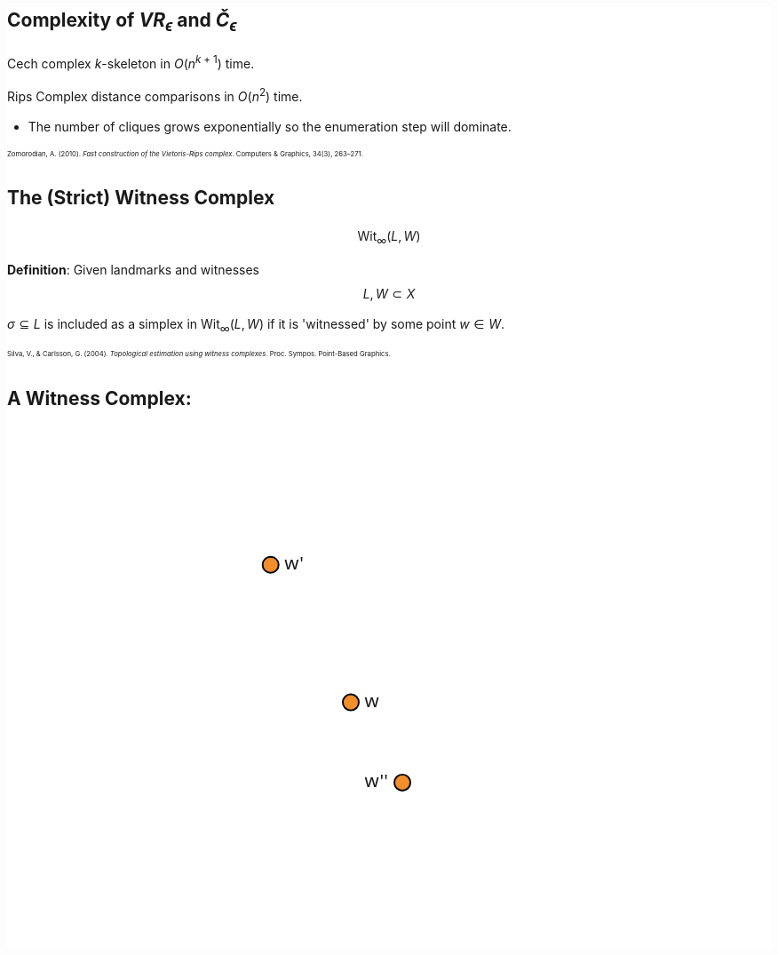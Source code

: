 
## Complexity of $VR_\epsilon$ and $\check{C}_{\epsilon}$

Cech complex $k$-skeleton in $O(n^{k+1})$ time.

Rips Complex distance comparisons in $O(n^2)$ time. 
- The number of cliques grows exponentially so the enumeration step will dominate.

<p style="font-size: 0.55em; margin: 0;">
  Zomorodian, A. (2010). <em>Fast construction of the Vietoris-Rips complex</em>. Computers & Graphics, 34(3), 263–271.
</p>


## The (Strict) Witness Complex 
$$\text{Wit}_\infty(L, W)$$

**Definition**: Given landmarks and witnesses $$L, W \subset X$$

$\sigma \subseteq L$ is included as a simplex in $\text{Wit}_\infty(L, W)$ if it is 'witnessed' by some point $w \in W$.

<p style="font-size: 0.55em; margin: 0;">
  Silva, V., &amp; Carlsson, G. (2004). <em>Topological estimation using witness complexes</em>. Proc. Sympos. Point-Based Graphics.
</p>


## A Witness Complex:

<svg viewBox="0 0 600 450" xmlns="http://www.w3.org/2000/svg" style="max-width: 90%; height: auto;">
  <defs>
    <style>
      .label { font: 600 16px system-ui, -apple-system, Segoe UI, Roboto, sans-serif; fill: currentColor; }
      .landmark { fill: black; }
      .witness { fill: #f28e2b; stroke: black; stroke-width: 1.5; }
      .edge { fill: green; stroke: black; opacity: 0.3; stroke-width: 5; stroke-linejoin: round; vector-effect: non-scaling-stroke; }
      .w-circle { fill: none; stroke: #1f77b4; stroke-width: 3; stroke-dasharray: 8 8; vector-effect: non-scaling-stroke; stroke-opacity: 0.5; }
    </style>
  </defs>

  
  <circle cx="300" cy="240" r="7" class="witness"/>
  <circle cx="345" cy="310" r="7" class="witness"/>
  <circle cx="230" cy="120" r="7" class="witness"/>
  <text x="312" y="244" class="label" style="font-weight: 500;">w</text>
  <text x="312" y="314" class="label" style="font-weight: 500;">w''</text>
  <text x="242" y="124" class="label" style="font-weight: 500;">w'</text>

  
  